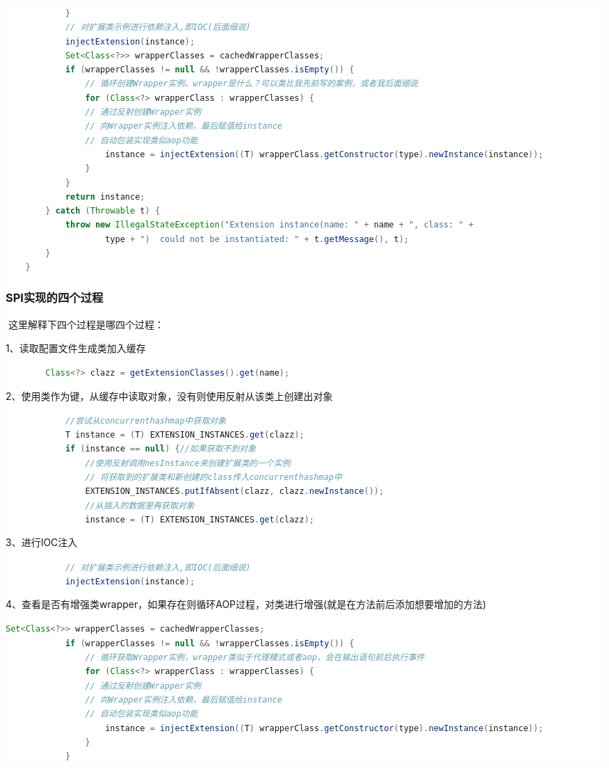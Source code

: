```java
            }
            // 对扩展类示例进行依赖注入,即IOC(后面细说)
            injectExtension(instance);
            Set<Class<?>> wrapperClasses = cachedWrapperClasses;
            if (wrapperClasses != null && !wrapperClasses.isEmpty()) {
                // 循环创建Wrapper实例。wrapper是什么？可以类比我先前写的案例，或者我后面细说
                for (Class<?> wrapperClass : wrapperClasses) {
                // 通过反射创建Wrapper实例
                // 向Wrapper实例注入依赖，最后赋值给instance
                // 自动包装实现类似aop功能
                    instance = injectExtension((T) wrapperClass.getConstructor(type).newInstance(instance));
                }
            }
            return instance;
        } catch (Throwable t) {
            throw new IllegalStateException("Extension instance(name: " + name + ", class: " +
                    type + ")  could not be instantiated: " + t.getMessage(), t);
        }
    }
```

### SPI实现的四个过程

​	这里解释下四个过程是哪四个过程：

1、读取配置文件生成类加入缓存

```java
        Class<?> clazz = getExtensionClasses().get(name);
```

2、使用类作为键，从缓存中读取对象，没有则使用反射从该类上创建出对象

```java
			//尝试从concurrenthashmap中获取对象
            T instance = (T) EXTENSION_INSTANCES.get(clazz);
            if (instance == null) {//如果获取不到对象
                //使用反射调用nesInstance来创建扩展类的一个实例
                // 将获取到的扩展类和新创建的class传入concurrenthashmap中
                EXTENSION_INSTANCES.putIfAbsent(clazz, clazz.newInstance());
                //从插入的数据里再获取对象
                instance = (T) EXTENSION_INSTANCES.get(clazz);
```

3、进行IOC注入

```java
            // 对扩展类示例进行依赖注入,即IOC(后面细说)
            injectExtension(instance);
```

4、查看是否有增强类wrapper，如果存在则循环AOP过程，对类进行增强(就是在方法前后添加想要增加的方法)

```java
Set<Class<?>> wrapperClasses = cachedWrapperClasses;
            if (wrapperClasses != null && !wrapperClasses.isEmpty()) {
                // 循环获取Wrapper实例，wrapper类似于代理模式或者aop，会在输出语句前后执行事件
                for (Class<?> wrapperClass : wrapperClasses) {
                // 通过反射创建Wrapper实例
                // 向Wrapper实例注入依赖，最后赋值给instance
                // 自动包装实现类似aop功能
                    instance = injectExtension((T) wrapperClass.getConstructor(type).newInstance(instance));
                }
            }
```
